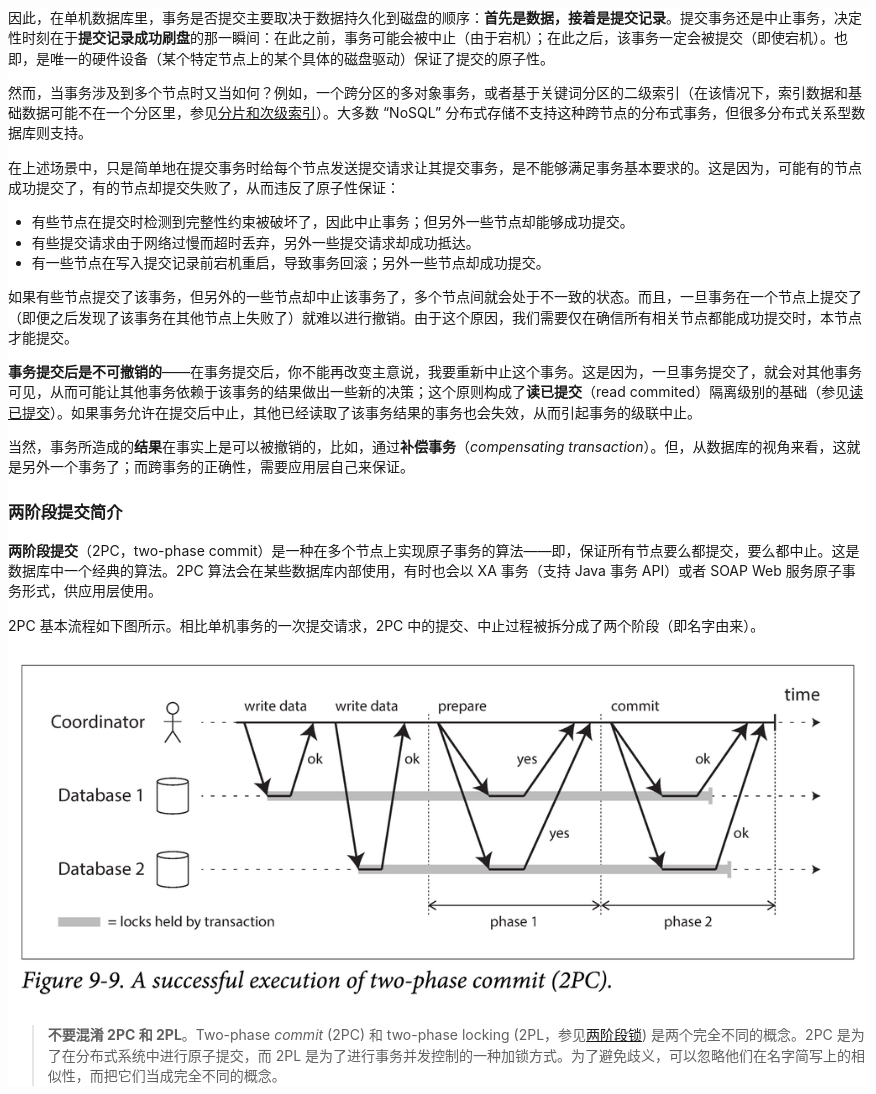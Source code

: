 因此，在单机数据库里，事务是否提交主要取决于数据持久化到磁盘的顺序：**首先是数据，接着是提交记录**。提交事务还是中止事务，决定性时刻在于**提交记录成功刷盘**的那一瞬间：在此之前，事务可能会被中止（由于宕机）；在此之后，该事务一定会被提交（即使宕机）。也即，是唯一的硬件设备（某个特定节点上的某个具体的磁盘驱动）保证了提交的原子性。

然而，当事务涉及到多个节点时又当如何？例如，一个跨分区的多对象事务，或者基于关键词分区的二级索引（在该情况下，索引数据和基础数据可能不在一个分区里，参见[分片和次级索引](https://ddia.qtmuniao.com/#/ch06?id=%e5%88%86%e7%89%87%e5%92%8c%e6%ac%a1%e7%ba%a7%e7%b4%a2%e5%bc%95)）。大多数 “NoSQL” 分布式存储不支持这种跨节点的分布式事务，但很多分布式关系型数据库则支持。

在上述场景中，只是简单地在提交事务时给每个节点发送提交请求让其提交事务，是不能够满足事务基本要求的。这是因为，可能有的节点成功提交了，有的节点却提交失败了，从而违反了原子性保证：

- 有些节点在提交时检测到完整性约束被破坏了，因此中止事务；但另外一些节点却能够成功提交。
- 有些提交请求由于网络过慢而超时丢弃，另外一些提交请求却成功抵达。
- 有一些节点在写入提交记录前宕机重启，导致事务回滚；另外一些节点却成功提交。

如果有些节点提交了该事务，但另外的一些节点却中止该事务了，多个节点间就会处于不一致的状态。而且，一旦事务在一个节点上提交了（即便之后发现了该事务在其他节点上失败了）就难以进行撤销。由于这个原因，我们需要仅在确信所有相关节点都能成功提交时，本节点才能提交。

**事务提交后是不可撤销的**——在事务提交后，你不能再改变主意说，我要重新中止这个事务。这是因为，一旦事务提交了，就会对其他事务可见，从而可能让其他事务依赖于该事务的结果做出一些新的决策；这个原则构成了**读已提交**（read commited）隔离级别的基础（参见[读已提交](https://ddia.qtmuniao.com/#/ch07?id=%e8%af%bb%e5%b7%b2%e6%8f%90%e4%ba%a4)）。如果事务允许在提交后中止，其他已经读取了该事务结果的事务也会失效，从而引起事务的级联中止。

当然，事务所造成的**结果**在事实上是可以被撤销的，比如，通过**补偿事务**（*compensating transaction*）。但，从数据库的视角来看，这就是另外一个事务了；而跨事务的正确性，需要应用层自己来保证。

### 两阶段提交简介

**两阶段提交**（2PC，two-phase commit）是一种在多个节点上实现原子事务的算法——即，保证所有节点要么都提交，要么都中止。这是数据库中一个经典的算法。2PC 算法会在某些数据库内部使用，有时也会以 XA 事务（支持 Java 事务 API）或者 SOAP Web 服务原子事务形式，供应用层使用。

2PC 基本流程如下图所示。相比单机事务的一次提交请求，2PC 中的提交、中止过程被拆分成了两个阶段（即名字由来）。

![Untitled](img/ch09-fig09.png)

> **不要混淆 2PC 和 2PL**。Two-phase *commit* (2PC) 和 two-phase locking (2PL，参见[两阶段锁](https://ddia.qtmuniao.com/#/ch07?id=%e4%b8%a4%e9%98%b6%e6%ae%b5%e9%94%81)) 是两个完全不同的概念。2PC 是为了在分布式系统中进行原子提交，而 2PL 是为了进行事务并发控制的一种加锁方式。为了避免歧义，可以忽略他们在名字简写上的相似性，而把它们当成完全不同的概念。
> 
